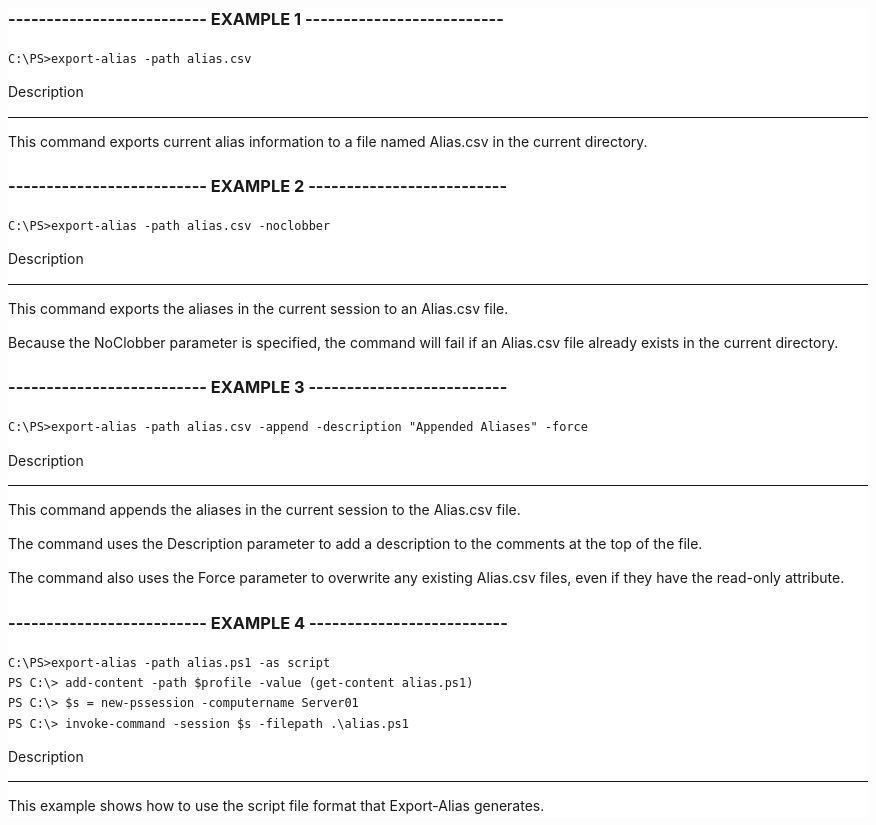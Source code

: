 ### -------------------------- EXAMPLE 1 --------------------------
```
C:\PS>export-alias -path alias.csv
```

Description

-----------

This command exports current alias information to a file named Alias.csv in the current directory.
### -------------------------- EXAMPLE 2 --------------------------
```
C:\PS>export-alias -path alias.csv -noclobber
```

Description

-----------

This command exports the aliases in the current session to an Alias.csv file.

Because the NoClobber parameter is specified, the command will fail if an Alias.csv file already exists in the current directory.
### -------------------------- EXAMPLE 3 --------------------------
```
C:\PS>export-alias -path alias.csv -append -description "Appended Aliases" -force
```

Description

-----------

This command appends the aliases in the current session to the Alias.csv file.

The command uses the Description parameter to add a description to the comments at the top of the file.

The command also uses the Force parameter to overwrite any existing Alias.csv files, even if they have the read-only attribute.
### -------------------------- EXAMPLE 4 --------------------------
```
C:\PS>export-alias -path alias.ps1 -as script
PS C:\> add-content -path $profile -value (get-content alias.ps1)
PS C:\> $s = new-pssession -computername Server01
PS C:\> invoke-command -session $s -filepath .\alias.ps1
```

Description

-----------

This example shows how to use the script file format that Export-Alias generates.
